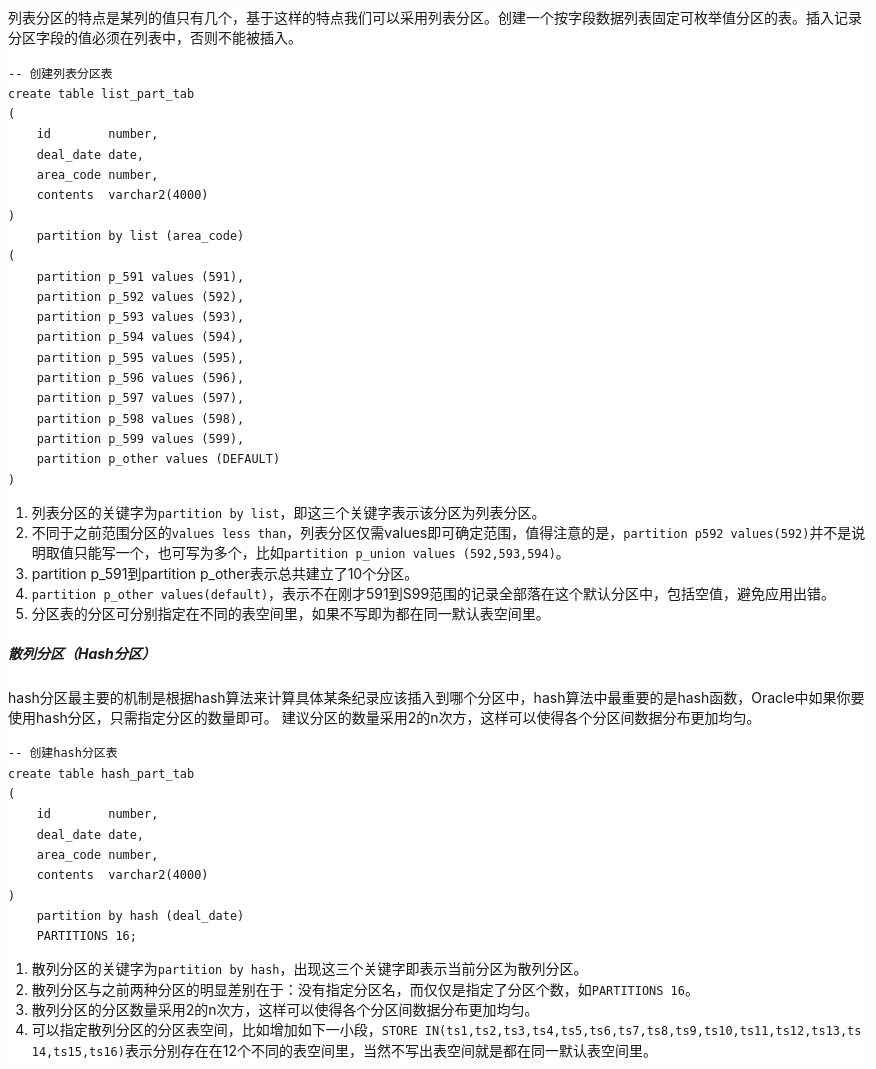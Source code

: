 列表分区的特点是某列的值只有几个，基于这样的特点我们可以采用列表分区。创建一个按字段数据列表固定可枚举值分区的表。插入记录分区字段的值必须在列表中，否则不能被插入。

~~~oraclesqlplus
-- 创建列表分区表
create table list_part_tab
(
    id        number,
    deal_date date,
    area_code number,
    contents  varchar2(4000)
)
    partition by list (area_code)
(
    partition p_591 values (591),
    partition p_592 values (592),
    partition p_593 values (593),
    partition p_594 values (594),
    partition p_595 values (595),
    partition p_596 values (596),
    partition p_597 values (597),
    partition p_598 values (598),
    partition p_599 values (599),
    partition p_other values (DEFAULT)
)
~~~

1. 列表分区的关键字为`partition by list`，即这三个关键字表示该分区为列表分区。
2. 不同于之前范围分区的`values less than`，列表分区仅需values即可确定范围，值得注意的是，`partition p592 values(592)`并不是说明取值只能写一个，也可写为多个，比如`partition p_union values (592,593,594)`。
3. partition p_591到partition p_other表示总共建立了10个分区。
4. `partition p_other values(default)`，表示不在刚才591到S99范围的记录全部落在这个默认分区中，包括空值，避免应用出错。
5. 分区表的分区可分别指定在不同的表空间里，如果不写即为都在同一默认表空间里。

##### 散列分区（Hash分区）

hash分区最主要的机制是根据hash算法来计算具体某条纪录应该插入到哪个分区中，hash算法中最重要的是hash函数，Oracle中如果你要使用hash分区，只需指定分区的数量即可。
建议分区的数量采用2的n次方，这样可以使得各个分区间数据分布更加均匀。

~~~oraclesqlplus
-- 创建hash分区表
create table hash_part_tab
(
    id        number,
    deal_date date,
    area_code number,
    contents  varchar2(4000)
)
    partition by hash (deal_date)
    PARTITIONS 16;
~~~

1. 散列分区的关键字为`partition by hash`，出现这三个关键字即表示当前分区为散列分区。
2. 散列分区与之前两种分区的明显差别在于：没有指定分区名，而仅仅是指定了分区个数，如`PARTITIONS 16`。
3. 散列分区的分区数量采用2的n次方，这样可以使得各个分区间数据分布更加均匀。
4. 可以指定散列分区的分区表空间，比如增加如下一小段，`STORE IN(ts1,ts2,ts3,ts4,ts5,ts6,ts7,ts8,ts9,ts10,ts11,ts12,ts13,ts14,ts15,ts16)`表示分别存在在12个不同的表空间里，当然不写出表空间就是都在同一默认表空间里。
